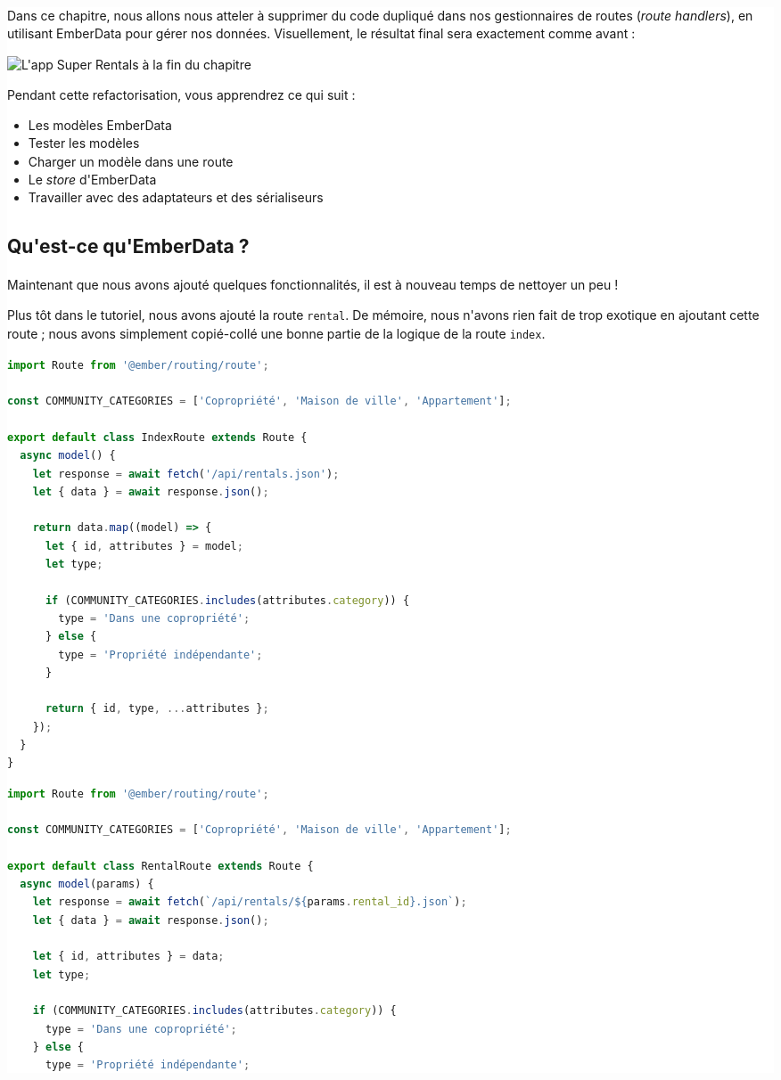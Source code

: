 Dans ce chapitre, nous allons nous atteler à supprimer du code dupliqué dans nos gestionnaires de routes (_route handlers_), en utilisant EmberData pour gérer nos données. Visuellement, le résultat final sera exactement comme avant&nbsp;:

<img src="/images/tutorial/part-2/ember-data/homepage@2x.png" alt="L'app Super Rentals à la fin du chapitre" width="1024" height="1129">

Pendant cette refactorisation, vous apprendrez ce qui suit&nbsp;:

- Les modèles EmberData
- Tester les modèles
- Charger un modèle dans une route
- Le _store_ d'EmberData
- Travailler avec des adaptateurs et des sérialiseurs

## Qu'est-ce qu'EmberData&nbsp;?

Maintenant que nous avons ajouté quelques fonctionnalités, il est à nouveau temps de nettoyer un peu&nbsp;!

Plus tôt dans le tutoriel, nous avons ajouté la route `rental`. De mémoire, nous n'avons rien fait de trop exotique en ajoutant cette route&nbsp;; nous avons simplement copié-collé une bonne partie de la logique de la route `index`.

```js { data-filename="app/routes/index.js" }
import Route from '@ember/routing/route';

const COMMUNITY_CATEGORIES = ['Copropriété', 'Maison de ville', 'Appartement'];

export default class IndexRoute extends Route {
  async model() {
    let response = await fetch('/api/rentals.json');
    let { data } = await response.json();

    return data.map((model) => {
      let { id, attributes } = model;
      let type;

      if (COMMUNITY_CATEGORIES.includes(attributes.category)) {
        type = 'Dans une copropriété';
      } else {
        type = 'Propriété indépendante';
      }

      return { id, type, ...attributes };
    });
  }
}
```

```js { data-filename="app/routes/rental.js" }
import Route from '@ember/routing/route';

const COMMUNITY_CATEGORIES = ['Copropriété', 'Maison de ville', 'Appartement'];

export default class RentalRoute extends Route {
  async model(params) {
    let response = await fetch(`/api/rentals/${params.rental_id}.json`);
    let { data } = await response.json();

    let { id, attributes } = data;
    let type;

    if (COMMUNITY_CATEGORIES.includes(attributes.category)) {
      type = 'Dans une copropriété';
    } else {
      type = 'Propriété indépendante';
```